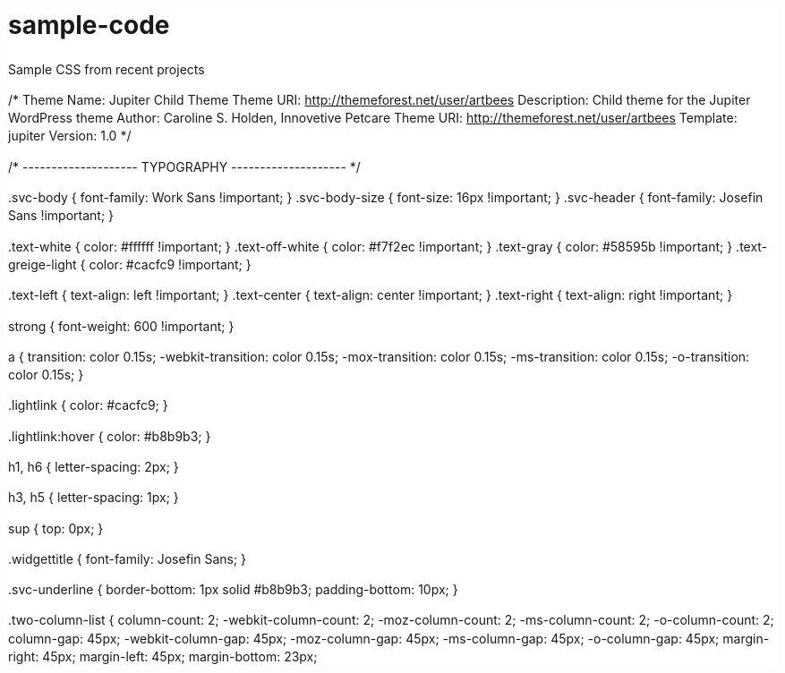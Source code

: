 # sample-code
Sample CSS from recent projects

/*
Theme Name:     Jupiter Child Theme
Theme URI:      http://themeforest.net/user/artbees
Description:    Child theme for the Jupiter WordPress theme 
Author:         Caroline S. Holden, Innovetive Petcare
Theme URI:      http://themeforest.net/user/artbees
Template:       jupiter
Version:        1.0
*/

/* -------------------- TYPOGRAPHY -------------------- */

.svc-body { font-family: Work Sans !important; }
.svc-body-size { font-size: 16px !important; }
.svc-header { font-family: Josefin Sans !important; }

.text-white { color: #ffffff !important; }
.text-off-white { color: #f7f2ec !important; }
.text-gray { color: #58595b !important; }
.text-greige-light { color: #cacfc9 !important; }

.text-left { text-align: left !important; }
.text-center { text-align: center !important; }
.text-right { text-align: right !important; }

strong { font-weight: 600 !important; }

a {
    transition: color 0.15s;
    -webkit-transition: color 0.15s;
    -mox-transition: color 0.15s;
    -ms-transition: color 0.15s;
    -o-transition: color 0.15s;
}

.lightlink { color: #cacfc9; }

.lightlink:hover { color: #b8b9b3; }

h1, h6 { letter-spacing: 2px; }

h3, h5 { letter-spacing: 1px; }

sup { top: 0px; }

.widgettitle { font-family: Josefin Sans; }

.svc-underline {
    border-bottom: 1px solid #b8b9b3;
    padding-bottom: 10px;
}

.two-column-list {
    column-count: 2;
    -webkit-column-count: 2;
    -moz-column-count: 2;
    -ms-column-count: 2;
    -o-column-count: 2;
    column-gap: 45px;
    -webkit-column-gap: 45px;
    -moz-column-gap: 45px;
    -ms-column-gap: 45px;
    -o-column-gap: 45px;
    margin-right: 45px;
    margin-left: 45px;
    margin-bottom: 23px;